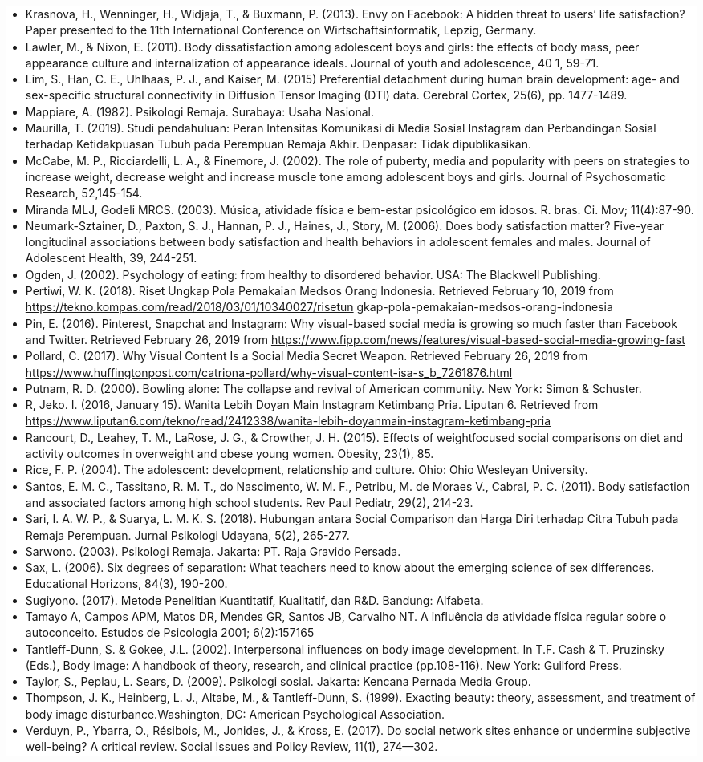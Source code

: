 - Krasnova, H., Wenninger, H., Widjaja, T., & Buxmann, P. (2013). Envy on Facebook: A hidden threat to users’ life satisfaction? Paper presented to the 11th International Conference on Wirtschaftsinformatik, Lepzig, Germany.
- Lawler, M., & Nixon, E. (2011). Body dissatisfaction among adolescent boys and girls: the effects of body mass, peer appearance culture and internalization of appearance ideals. Journal of youth and adolescence, 40 1, 59-71.
- Lim,	S., Han, C. E., Uhlhaas, P. J., and Kaiser, M. (2015) Preferential detachment during human brain development: age- and sex-specific structural connectivity in Diffusion Tensor Imaging (DTI) data. Cerebral Cortex, 25(6), pp. 1477-1489.
- Mappiare, A. (1982). Psikologi Remaja. Surabaya: Usaha Nasional.
- Maurilla, T. (2019). Studi pendahuluan: Peran Intensitas Komunikasi di Media Sosial Instagram dan Perbandingan Sosial terhadap Ketidakpuasan Tubuh pada Perempuan Remaja Akhir. Denpasar: Tidak dipublikasikan.
- McCabe, M. P., Ricciardelli, L. A., & Finemore, J. (2002). The role of puberty, media and popularity with peers on strategies to increase weight, decrease weight and increase muscle tone among adolescent boys and girls. Journal of Psychosomatic Research, 52,145-154.
- Miranda MLJ, Godeli MRCS. (2003). Música, atividade física e bem-estar psicológico em idosos. R. bras. Ci. Mov; 11(4):87-90.
- Neumark-Sztainer, D., Paxton, S. J., Hannan, P. J., Haines, J., Story, M. (2006). Does body satisfaction matter? Five-year longitudinal associations between body satisfaction and health behaviors in adolescent females and males. Journal of Adolescent Health, 39, 244-251.
- Ogden,	J.	(2002).	Psychology	of	eating:	from	healthy	to disordered behavior. USA: The Blackwell Publishing.
- Pertiwi, W. K. (2018). Riset Ungkap Pola Pemakaian Medsos Orang Indonesia. Retrieved February 10, 2019 from https://tekno.kompas.com/read/2018/03/01/10340027/risetun gkap-pola-pemakaian-medsos-orang-indonesia
- Pin, E. (2016). Pinterest, Snapchat and Instagram: Why visual-based social media is growing so much faster than Facebook and Twitter. Retrieved February 26, 2019 from https://www.fipp.com/news/features/visual-based-social-media-growing-fast
- Pollard, C. (2017). Why Visual Content Is a Social Media Secret Weapon. Retrieved February 26, 2019 from https://www.huffingtonpost.com/catriona-pollard/why-visual-content-isa-s_b_7261876.html
- Putnam, R. D. (2000). Bowling alone: The collapse and revival of American community. New York: Simon & Schuster.
- R,	Jeko. I. (2016, January 15). Wanita Lebih Doyan Main Instagram Ketimbang Pria. Liputan 6. Retrieved from https://www.liputan6.com/tekno/read/2412338/wanita-lebih-doyanmain-instagram-ketimbang-pria
- Rancourt, D., Leahey, T. M., LaRose, J. G., & Crowther, J. H. (2015). Effects of weightfocused social comparisons on diet and activity outcomes in overweight and obese young women. Obesity, 23(1), 85.
- Rice, F. P. (2004). The adolescent: development, relationship and culture. Ohio: Ohio Wesleyan University.
- Santos, E. M. C., Tassitano, R. M. T., do Nascimento, W. M. F., Petribu, M. de Moraes V., Cabral, P. C. (2011). Body satisfaction and associated factors among high school students. Rev Paul Pediatr, 29(2), 214-23.
- Sari, I. A. W. P., & Suarya, L. M. K. S. (2018). Hubungan antara Social Comparison dan Harga Diri terhadap Citra Tubuh pada Remaja Perempuan. Jurnal Psikologi Udayana, 5(2), 265-277.
- Sarwono. (2003). Psikologi Remaja. Jakarta: PT. Raja Gravido Persada.
- Sax, L. (2006). Six degrees of separation: What teachers need to know about the emerging science of sex differences. Educational Horizons, 84(3), 190-200.
- Sugiyono. (2017). Metode Penelitian Kuantitatif, Kualitatif, dan R&D. Bandung: Alfabeta.
- Tamayo A, Campos APM, Matos DR, Mendes GR, Santos JB, Carvalho NT. A influência da atividade física regular sobre o autoconceito. Estudos de Psicologia 2001; 6(2):157165
- Tantleff-Dunn, S. & Gokee, J.L. (2002). Interpersonal influences on body image development. In T.F. Cash & T. Pruzinsky (Eds.), Body image: A handbook of theory, research, and clinical practice (pp.108-116). New York: Guilford Press.
- Taylor, S., Peplau, L. Sears, D. (2009). Psikologi sosial. Jakarta: Kencana Pernada Media Group.
- Thompson, J. K., Heinberg, L. J., Altabe, M., & Tantleff-Dunn, S. (1999). Exacting beauty: theory, assessment, and treatment of body image disturbance.Washington, DC: American Psychological Association.
- Verduyn, P., Ybarra, O., Résibois, M., Jonides, J., & Kross, E. (2017). Do social network sites enhance or undermine subjective well-being? A critical review. Social Issues and Policy Review, 11(1), 274—302.